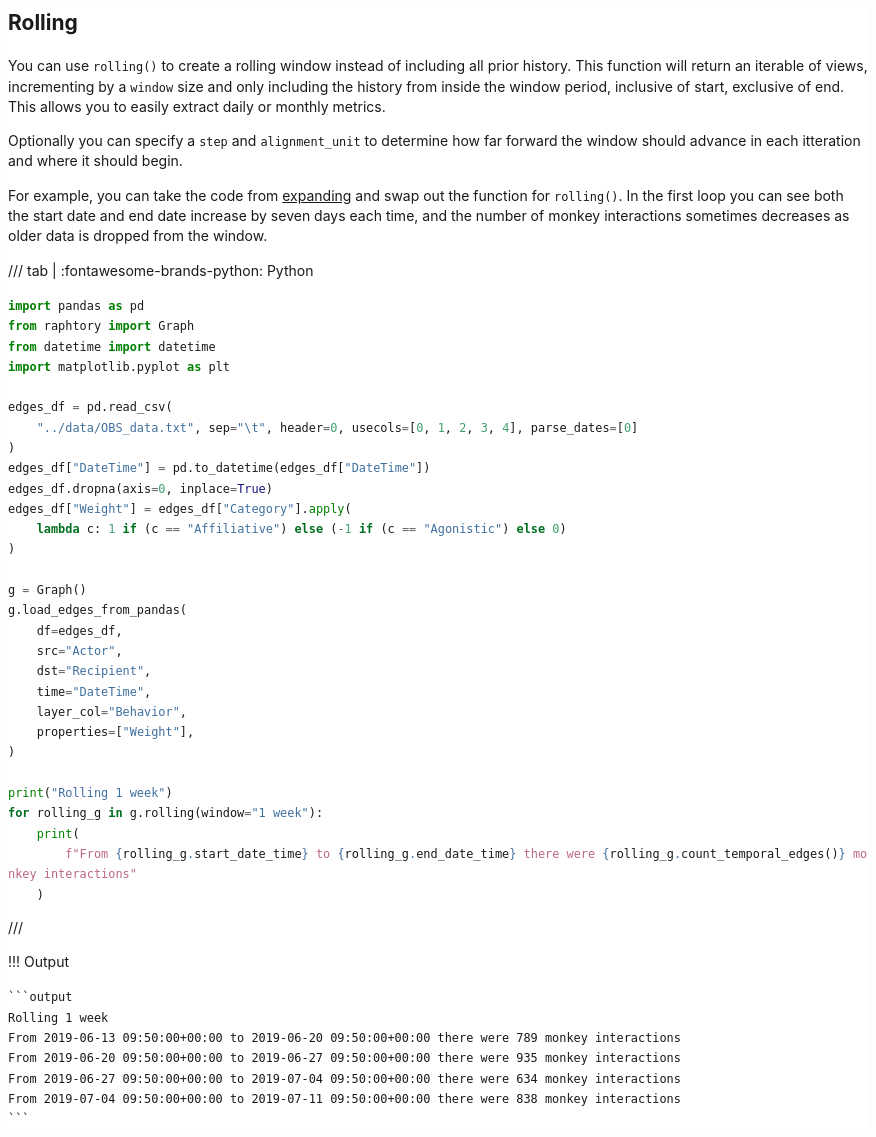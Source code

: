 ## Rolling

You can use `rolling()` to create a rolling window instead of including all prior history. This function will return an iterable of views, incrementing by a `window` size and only including the history from inside the window period, inclusive of start, exclusive of end. This allows you to easily extract daily or monthly metrics.

Optionally you can specify a `step` and `alignment_unit` to determine how far forward the window should advance in each itteration and where it should begin.

For example, you can take the code from [expanding](#expanding) and swap out the function for `rolling()`. In the first loop you can see both the start date and end date increase by seven days each time, and the number of monkey interactions sometimes decreases as older data is dropped from the window.

/// tab | :fontawesome-brands-python: Python
```python
import pandas as pd
from raphtory import Graph
from datetime import datetime
import matplotlib.pyplot as plt

edges_df = pd.read_csv(
    "../data/OBS_data.txt", sep="\t", header=0, usecols=[0, 1, 2, 3, 4], parse_dates=[0]
)
edges_df["DateTime"] = pd.to_datetime(edges_df["DateTime"])
edges_df.dropna(axis=0, inplace=True)
edges_df["Weight"] = edges_df["Category"].apply(
    lambda c: 1 if (c == "Affiliative") else (-1 if (c == "Agonistic") else 0)
)

g = Graph()
g.load_edges_from_pandas(
    df=edges_df,
    src="Actor",
    dst="Recipient",
    time="DateTime",
    layer_col="Behavior",
    properties=["Weight"],
) 

print("Rolling 1 week")
for rolling_g in g.rolling(window="1 week"):
    print(
        f"From {rolling_g.start_date_time} to {rolling_g.end_date_time} there were {rolling_g.count_temporal_edges()} monkey interactions"
    )
```
///

!!! Output

    ```output
    Rolling 1 week
    From 2019-06-13 09:50:00+00:00 to 2019-06-20 09:50:00+00:00 there were 789 monkey interactions
    From 2019-06-20 09:50:00+00:00 to 2019-06-27 09:50:00+00:00 there were 935 monkey interactions
    From 2019-06-27 09:50:00+00:00 to 2019-07-04 09:50:00+00:00 there were 634 monkey interactions
    From 2019-07-04 09:50:00+00:00 to 2019-07-11 09:50:00+00:00 there were 838 monkey interactions
    ```
